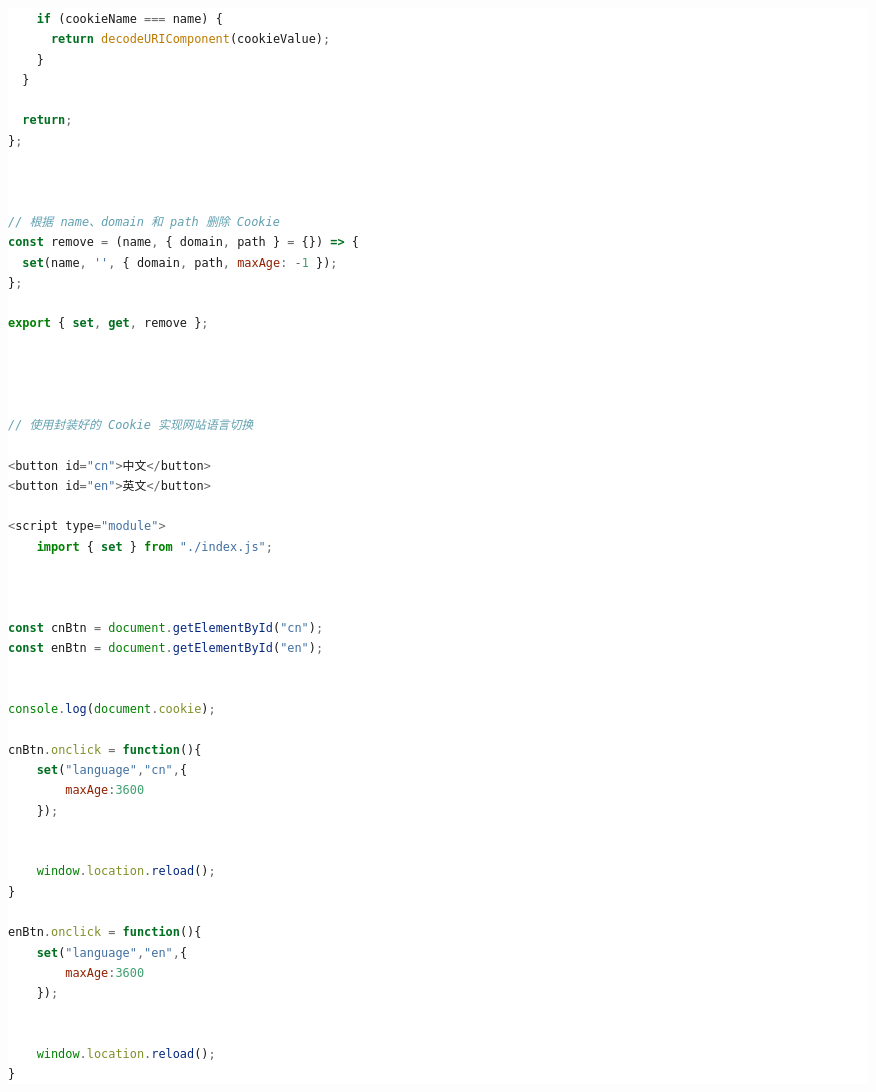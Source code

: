 ```js
    if (cookieName === name) {
      return decodeURIComponent(cookieValue);
    }
  }

  return;
};



// 根据 name、domain 和 path 删除 Cookie
const remove = (name, { domain, path } = {}) => {
  set(name, '', { domain, path, maxAge: -1 });
};

export { set, get, remove };




// 使用封装好的 Cookie 实现网站语言切换

<button id="cn">中文</button>
<button id="en">英文</button>

<script type="module">
    import { set } from "./index.js";



const cnBtn = document.getElementById("cn");
const enBtn = document.getElementById("en");


console.log(document.cookie);

cnBtn.onclick = function(){
    set("language","cn",{
        maxAge:3600
    });


    window.location.reload();
}

enBtn.onclick = function(){
    set("language","en",{
        maxAge:3600
    });


    window.location.reload();
}

```
